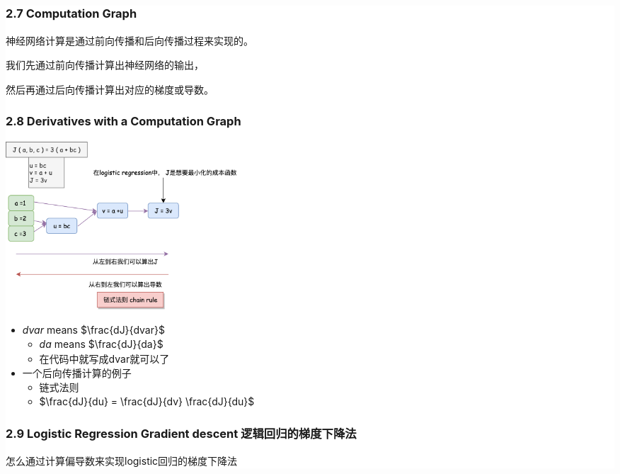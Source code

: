 ### 2.7 Computation Graph

神经网络计算是通过前向传播和后向传播过程来实现的。

我们先通过前向传播计算出神经网络的输出，

然后再通过后向传播计算出对应的梯度或导数。

### 2.8 Derivatives with a Computation Graph

<img src="pic/2.7 Computation Graph.png" alt="2.7 Computation Graph" style="zoom:33%;" />

- $d var$ means $\frac{dJ}{dvar}$
  - $da$ means $\frac{dJ}{da}$
  - 在代码中就写成dvar就可以了
- 一个后向传播计算的例子
  - 链式法则
  - $\frac{dJ}{du} = \frac{dJ}{dv} \frac{dJ}{du}$

### 2.9 Logistic Regression Gradient descent 逻辑回归的梯度下降法

怎么通过计算偏导数来实现logistic回归的梯度下降法
